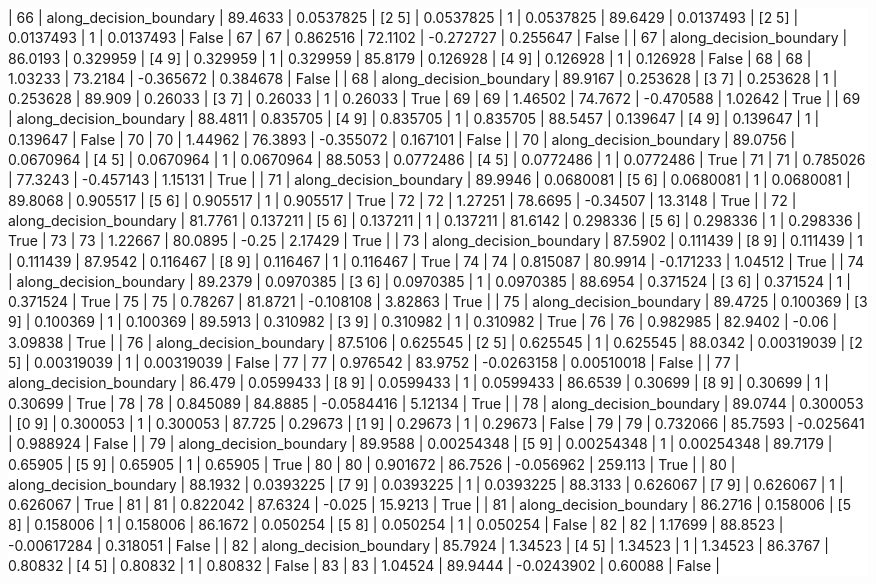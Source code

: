 |  66 | along_decision_boundary |     89.4633 | 0.0537825   | [2 5]    |   0.0537825   |      1 | 0.0537825   |      89.6429 | 0.0137493   | [2 5]     |    0.0137493   |       1 | 0.0137493   | False     |     67 |              67 |                0.862516 |               72.1102  | -0.272727   |      0.255647    | False           |
|  67 | along_decision_boundary |     86.0193 | 0.329959    | [4 9]    |   0.329959    |      1 | 0.329959    |      85.8179 | 0.126928    | [4 9]     |    0.126928    |       1 | 0.126928    | False     |     68 |              68 |                1.03233  |               73.2184  | -0.365672   |      0.384678    | False           |
|  68 | along_decision_boundary |     89.9167 | 0.253628    | [3 7]    |   0.253628    |      1 | 0.253628    |      89.909  | 0.26033     | [3 7]     |    0.26033     |       1 | 0.26033     | True      |     69 |              69 |                1.46502  |               74.7672  | -0.470588   |      1.02642     | True            |
|  69 | along_decision_boundary |     88.4811 | 0.835705    | [4 9]    |   0.835705    |      1 | 0.835705    |      88.5457 | 0.139647    | [4 9]     |    0.139647    |       1 | 0.139647    | False     |     70 |              70 |                1.44962  |               76.3893  | -0.355072   |      0.167101    | False           |
|  70 | along_decision_boundary |     89.0756 | 0.0670964   | [4 5]    |   0.0670964   |      1 | 0.0670964   |      88.5053 | 0.0772486   | [4 5]     |    0.0772486   |       1 | 0.0772486   | True      |     71 |              71 |                0.785026 |               77.3243  | -0.457143   |      1.15131     | True            |
|  71 | along_decision_boundary |     89.9946 | 0.0680081   | [5 6]    |   0.0680081   |      1 | 0.0680081   |      89.8068 | 0.905517    | [5 6]     |    0.905517    |       1 | 0.905517    | True      |     72 |              72 |                1.27251  |               78.6695  | -0.34507    |     13.3148      | True            |
|  72 | along_decision_boundary |     81.7761 | 0.137211    | [5 6]    |   0.137211    |      1 | 0.137211    |      81.6142 | 0.298336    | [5 6]     |    0.298336    |       1 | 0.298336    | True      |     73 |              73 |                1.22667  |               80.0895  | -0.25       |      2.17429     | True            |
|  73 | along_decision_boundary |     87.5902 | 0.111439    | [8 9]    |   0.111439    |      1 | 0.111439    |      87.9542 | 0.116467    | [8 9]     |    0.116467    |       1 | 0.116467    | True      |     74 |              74 |                0.815087 |               80.9914  | -0.171233   |      1.04512     | True            |
|  74 | along_decision_boundary |     89.2379 | 0.0970385   | [3 6]    |   0.0970385   |      1 | 0.0970385   |      88.6954 | 0.371524    | [3 6]     |    0.371524    |       1 | 0.371524    | True      |     75 |              75 |                0.78267  |               81.8721  | -0.108108   |      3.82863     | True            |
|  75 | along_decision_boundary |     89.4725 | 0.100369    | [3 9]    |   0.100369    |      1 | 0.100369    |      89.5913 | 0.310982    | [3 9]     |    0.310982    |       1 | 0.310982    | True      |     76 |              76 |                0.982985 |               82.9402  | -0.06       |      3.09838     | True            |
|  76 | along_decision_boundary |     87.5106 | 0.625545    | [2 5]    |   0.625545    |      1 | 0.625545    |      88.0342 | 0.00319039  | [2 5]     |    0.00319039  |       1 | 0.00319039  | False     |     77 |              77 |                0.976542 |               83.9752  | -0.0263158  |      0.00510018  | False           |
|  77 | along_decision_boundary |     86.479  | 0.0599433   | [8 9]    |   0.0599433   |      1 | 0.0599433   |      86.6539 | 0.30699     | [8 9]     |    0.30699     |       1 | 0.30699     | True      |     78 |              78 |                0.845089 |               84.8885  | -0.0584416  |      5.12134     | True            |
|  78 | along_decision_boundary |     89.0744 | 0.300053    | [0 9]    |   0.300053    |      1 | 0.300053    |      87.725  | 0.29673     | [1 9]     |    0.29673     |       1 | 0.29673     | False     |     79 |              79 |                0.732066 |               85.7593  | -0.025641   |      0.988924    | False           |
|  79 | along_decision_boundary |     89.9588 | 0.00254348  | [5 9]    |   0.00254348  |      1 | 0.00254348  |      89.7179 | 0.65905     | [5 9]     |    0.65905     |       1 | 0.65905     | True      |     80 |              80 |                0.901672 |               86.7526  | -0.056962   |    259.113       | True            |
|  80 | along_decision_boundary |     88.1932 | 0.0393225   | [7 9]    |   0.0393225   |      1 | 0.0393225   |      88.3133 | 0.626067    | [7 9]     |    0.626067    |       1 | 0.626067    | True      |     81 |              81 |                0.822042 |               87.6324  | -0.025      |     15.9213      | True            |
|  81 | along_decision_boundary |     86.2716 | 0.158006    | [5 8]    |   0.158006    |      1 | 0.158006    |      86.1672 | 0.050254    | [5 8]     |    0.050254    |       1 | 0.050254    | False     |     82 |              82 |                1.17699  |               88.8523  | -0.00617284 |      0.318051    | False           |
|  82 | along_decision_boundary |     85.7924 | 1.34523     | [4 5]    |   1.34523     |      1 | 1.34523     |      86.3767 | 0.80832     | [4 5]     |    0.80832     |       1 | 0.80832     | False     |     83 |              83 |                1.04524  |               89.9444  | -0.0243902  |      0.60088     | False           |